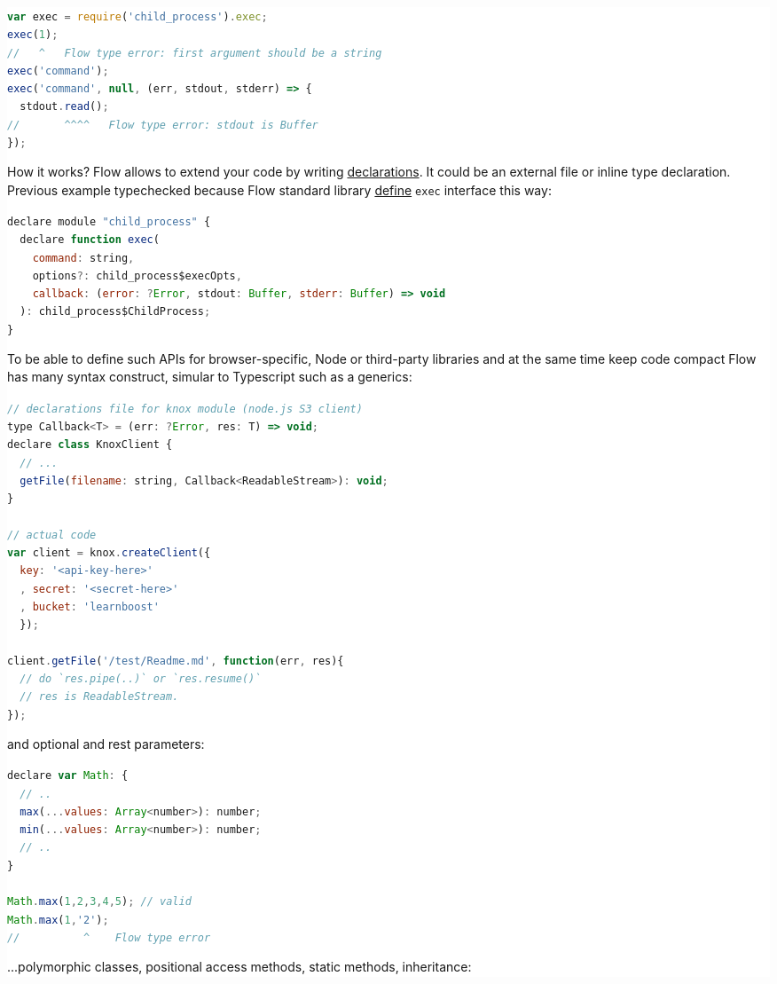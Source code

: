 ```javascript
var exec = require('child_process').exec;
exec(1);
//   ^   Flow type error: first argument should be a string
exec('command');
exec('command', null, (err, stdout, stderr) => {
  stdout.read();
//       ^^^^   Flow type error: stdout is Buffer
});
```

How it works? Flow allows to extend your code by writing [declarations](flowtype.org/docs/declarations.html). It could be an external file or inline type declaration.
Previous example typechecked because Flow standard library [define](https://github.com/facebook/flow/blob/master/lib/node.js#L116) `exec` interface this way:

```javascript
declare module "child_process" {
  declare function exec(
    command: string,
    options?: child_process$execOpts,
    callback: (error: ?Error, stdout: Buffer, stderr: Buffer) => void
  ): child_process$ChildProcess;
}
```

To be able to define such APIs for browser-specific, Node or third-party libraries and at the same time keep code compact Flow has many syntax construct, simular to Typescript such as a generics:


```javascript
// declarations file for knox module (node.js S3 client)
type Callback<T> = (err: ?Error, res: T) => void;
declare class KnoxClient {
  // ...
  getFile(filename: string, Callback<ReadableStream>): void;
}

// actual code
var client = knox.createClient({
  key: '<api-key-here>'
  , secret: '<secret-here>'
  , bucket: 'learnboost'
  });

client.getFile('/test/Readme.md', function(err, res){
  // do `res.pipe(..)` or `res.resume()`
  // res is ReadableStream.
});
```

and optional and rest parameters:

```javascript
declare var Math: {
  // ..
  max(...values: Array<number>): number;
  min(...values: Array<number>): number;
  // ..
}

Math.max(1,2,3,4,5); // valid
Math.max(1,'2');
//          ^    Flow type error

```
...polymorphic classes, positional access methods, static methods, inheritance:
